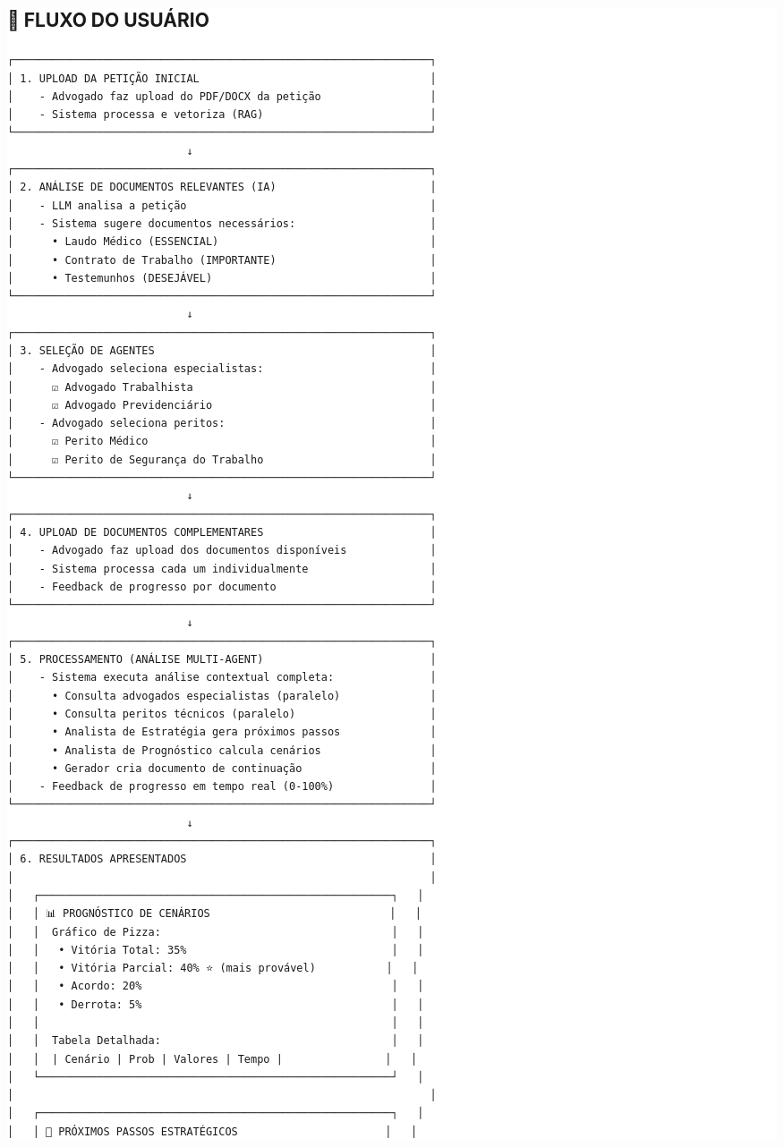 ## 🔄 FLUXO DO USUÁRIO

```
┌─────────────────────────────────────────────────────────────────┐
│ 1. UPLOAD DA PETIÇÃO INICIAL                                    │
│    - Advogado faz upload do PDF/DOCX da petição                 │
│    - Sistema processa e vetoriza (RAG)                          │
└─────────────────────────────────────────────────────────────────┘
                            ↓
┌─────────────────────────────────────────────────────────────────┐
│ 2. ANÁLISE DE DOCUMENTOS RELEVANTES (IA)                        │
│    - LLM analisa a petição                                      │
│    - Sistema sugere documentos necessários:                     │
│      • Laudo Médico (ESSENCIAL)                                 │
│      • Contrato de Trabalho (IMPORTANTE)                        │
│      • Testemunhos (DESEJÁVEL)                                  │
└─────────────────────────────────────────────────────────────────┘
                            ↓
┌─────────────────────────────────────────────────────────────────┐
│ 3. SELEÇÃO DE AGENTES                                           │
│    - Advogado seleciona especialistas:                          │
│      ☑ Advogado Trabalhista                                     │
│      ☑ Advogado Previdenciário                                  │
│    - Advogado seleciona peritos:                                │
│      ☑ Perito Médico                                            │
│      ☑ Perito de Segurança do Trabalho                          │
└─────────────────────────────────────────────────────────────────┘
                            ↓
┌─────────────────────────────────────────────────────────────────┐
│ 4. UPLOAD DE DOCUMENTOS COMPLEMENTARES                          │
│    - Advogado faz upload dos documentos disponíveis             │
│    - Sistema processa cada um individualmente                   │
│    - Feedback de progresso por documento                        │
└─────────────────────────────────────────────────────────────────┘
                            ↓
┌─────────────────────────────────────────────────────────────────┐
│ 5. PROCESSAMENTO (ANÁLISE MULTI-AGENT)                          │
│    - Sistema executa análise contextual completa:               │
│      • Consulta advogados especialistas (paralelo)              │
│      • Consulta peritos técnicos (paralelo)                     │
│      • Analista de Estratégia gera próximos passos              │
│      • Analista de Prognóstico calcula cenários                 │
│      • Gerador cria documento de continuação                    │
│    - Feedback de progresso em tempo real (0-100%)               │
└─────────────────────────────────────────────────────────────────┘
                            ↓
┌─────────────────────────────────────────────────────────────────┐
│ 6. RESULTADOS APRESENTADOS                                      │
│                                                                 │
│   ┌───────────────────────────────────────────────────────┐   │
│   │ 📊 PROGNÓSTICO DE CENÁRIOS                            │   │
│   │  Gráfico de Pizza:                                    │   │
│   │   • Vitória Total: 35%                                │   │
│   │   • Vitória Parcial: 40% ⭐ (mais provável)           │   │
│   │   • Acordo: 20%                                       │   │
│   │   • Derrota: 5%                                       │   │
│   │                                                       │   │
│   │  Tabela Detalhada:                                    │   │
│   │  | Cenário | Prob | Valores | Tempo |                │   │
│   └───────────────────────────────────────────────────────┘   │
│                                                                 │
│   ┌───────────────────────────────────────────────────────┐   │
│   │ 🎯 PRÓXIMOS PASSOS ESTRATÉGICOS                       │   │
```